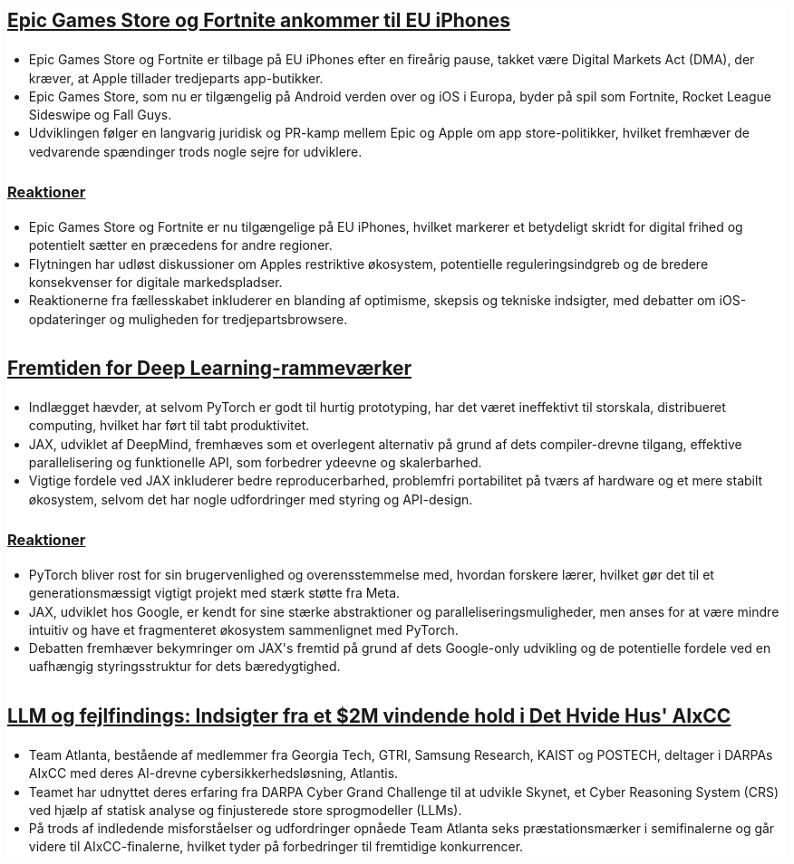 ## [Epic Games Store og Fortnite ankommer til EU iPhones](https://arstechnica.com/gadgets/2024/08/epic-games-store-and-fortnite-arrive-on-eu-iphones/)

- Epic Games Store og Fortnite er tilbage på EU iPhones efter en fireårig pause, takket være Digital Markets Act (DMA), der kræver, at Apple tillader tredjeparts app-butikker.
- Epic Games Store, som nu er tilgængelig på Android verden over og iOS i Europa, byder på spil som Fortnite, Rocket League Sideswipe og Fall Guys.
- Udviklingen følger en langvarig juridisk og PR-kamp mellem Epic og Apple om app store-politikker, hvilket fremhæver de vedvarende spændinger trods nogle sejre for udviklere.

### [Reaktioner](https://news.ycombinator.com/item?id=41272771)

- Epic Games Store og Fortnite er nu tilgængelige på EU iPhones, hvilket markerer et betydeligt skridt for digital frihed og potentielt sætter en præcedens for andre regioner.
- Flytningen har udløst diskussioner om Apples restriktive økosystem, potentielle reguleringsindgreb og de bredere konsekvenser for digitale markedspladser.
- Reaktionerne fra fællesskabet inkluderer en blanding af optimisme, skepsis og tekniske indsigter, med debatter om iOS-opdateringer og muligheden for tredjepartsbrowsere.

## [Fremtiden for Deep Learning-rammeværker](https://neel04.github.io/my-website/blog/pytorch_rant/)

- Indlægget hævder, at selvom PyTorch er godt til hurtig prototyping, har det været ineffektivt til storskala, distribueret computing, hvilket har ført til tabt produktivitet.
- JAX, udviklet af DeepMind, fremhæves som et overlegent alternativ på grund af dets compiler-drevne tilgang, effektive parallelisering og funktionelle API, som forbedrer ydeevne og skalerbarhed.
- Vigtige fordele ved JAX inkluderer bedre reproducerbarhed, problemfri portabilitet på tværs af hardware og et mere stabilt økosystem, selvom det har nogle udfordringer med styring og API-design.

### [Reaktioner](https://news.ycombinator.com/item?id=41270043)

- PyTorch bliver rost for sin brugervenlighed og overensstemmelse med, hvordan forskere lærer, hvilket gør det til et generationsmæssigt vigtigt projekt med stærk støtte fra Meta.
- JAX, udviklet hos Google, er kendt for sine stærke abstraktioner og paralleliseringsmuligheder, men anses for at være mindre intuitiv og have et fragmenteret økosystem sammenlignet med PyTorch.
- Debatten fremhæver bekymringer om JAX's fremtid på grund af dets Google-only udvikling og de potentielle fordele ved en uafhængig styringsstruktur for dets bæredygtighed.

## [LLM og fejlfindings: Indsigter fra et $2M vindende hold i Det Hvide Hus' AIxCC](https://team-atlanta.github.io/blog/post-atl/)

- Team Atlanta, bestående af medlemmer fra Georgia Tech, GTRI, Samsung Research, KAIST og POSTECH, deltager i DARPAs AIxCC med deres AI-drevne cybersikkerhedsløsning, Atlantis.
- Teamet har udnyttet deres erfaring fra DARPA Cyber Grand Challenge til at udvikle Skynet, et Cyber Reasoning System (CRS) ved hjælp af statisk analyse og finjusterede store sprogmodeller (LLMs).
- På trods af indledende misforståelser og udfordringer opnåede Team Atlanta seks præstationsmærker i semifinalerne og går videre til AIxCC-finalerne, hvilket tyder på forbedringer til fremtidige konkurrencer.
